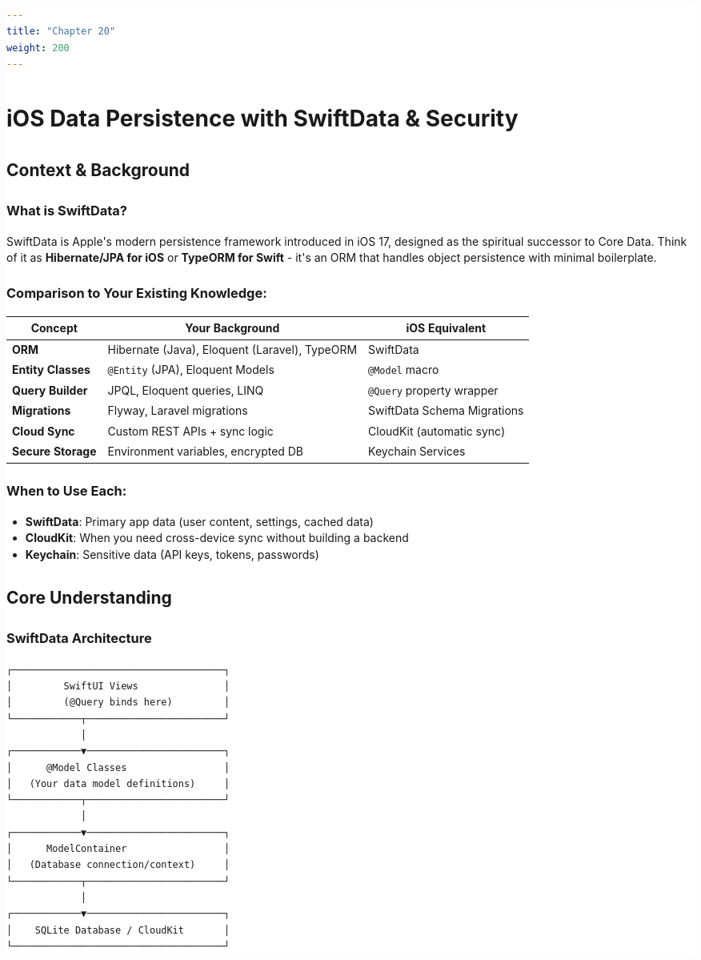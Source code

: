 ```yaml
---
title: "Chapter 20"
weight: 200
---
```


# iOS Data Persistence with SwiftData & Security

## Context & Background

### What is SwiftData?
SwiftData is Apple's modern persistence framework introduced in iOS 17, designed as the spiritual successor to Core Data. Think of it as **Hibernate/JPA for iOS** or **TypeORM for Swift** - it's an ORM that handles object persistence with minimal boilerplate.

### Comparison to Your Existing Knowledge:

| Concept | Your Background | iOS Equivalent |
|---------|----------------|----------------|
| **ORM** | Hibernate (Java), Eloquent (Laravel), TypeORM | SwiftData |
| **Entity Classes** | `@Entity` (JPA), Eloquent Models | `@Model` macro |
| **Query Builder** | JPQL, Eloquent queries, LINQ | `@Query` property wrapper |
| **Migrations** | Flyway, Laravel migrations | SwiftData Schema Migrations |
| **Cloud Sync** | Custom REST APIs + sync logic | CloudKit (automatic sync) |
| **Secure Storage** | Environment variables, encrypted DB | Keychain Services |

### When to Use Each:
- **SwiftData**: Primary app data (user content, settings, cached data)
- **CloudKit**: When you need cross-device sync without building a backend
- **Keychain**: Sensitive data (API keys, tokens, passwords)

## Core Understanding

### SwiftData Architecture

```
┌─────────────────────────────────────┐
│         SwiftUI Views               │
│         (@Query binds here)         │
└────────────┬────────────────────────┘
             │
┌────────────▼────────────────────────┐
│      @Model Classes                 │
│   (Your data model definitions)     │
└────────────┬────────────────────────┘
             │
┌────────────▼────────────────────────┐
│      ModelContainer                 │
│   (Database connection/context)     │
└────────────┬────────────────────────┘
             │
┌────────────▼────────────────────────┐
│    SQLite Database / CloudKit       │
└─────────────────────────────────────┘
```
